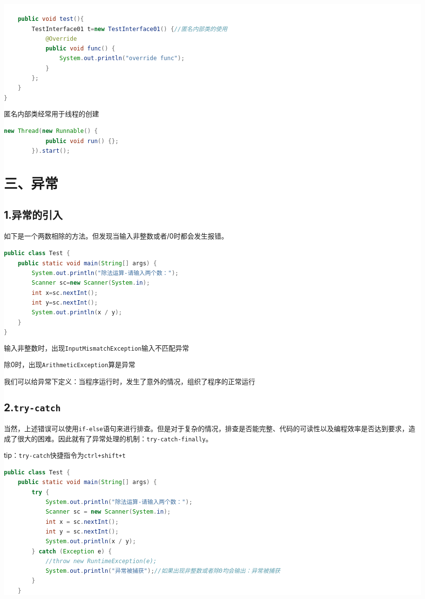 ```java

    public void test(){
        TestInterface01 t=new TestInterface01() {//匿名内部类的使用
            @Override
            public void func() {
                System.out.println("override func");
            }
        };
    }
}
```

匿名内部类经常用于线程的创建

```java
new Thread(new Runnable() {
            public void run() {};
        }).start();
```



# 三、异常

## 1.异常的引入

如下是一个两数相除的方法。但发现当输入非整数或者/0时都会发生报错。

```java
public class Test {
    public static void main(String[] args) {
        System.out.println("除法运算-请输入两个数：");
        Scanner sc=new Scanner(System.in);
        int x=sc.nextInt();
        int y=sc.nextInt();
        System.out.println(x / y);
    }
}
```

输入非整数时，出现`InputMismatchException`输入不匹配异常

除0时，出现`ArithmeticException`算是异常

我们可以给异常下定义：当程序运行时，发生了意外的情况，组织了程序的正常运行

## 2.`try-catch`

当然，上述错误可以使用`if-else`语句来进行排查。但是对于复杂的情况，排查是否能完整、代码的可读性以及编程效率是否达到要求，造成了很大的困难。因此就有了异常处理的机制：`try-catch-finally`。

tip：`try-catch`快捷指令为`ctrl+shift+t`

```java
public class Test {
    public static void main(String[] args) {
        try {
            System.out.println("除法运算-请输入两个数：");
            Scanner sc = new Scanner(System.in);
            int x = sc.nextInt();
            int y = sc.nextInt();
            System.out.println(x / y);
        } catch (Exception e) {
            //throw new RuntimeException(e);
            System.out.println("异常被捕获");//如果出现非整数或者除0均会输出：异常被捕获
        }
    }
```
